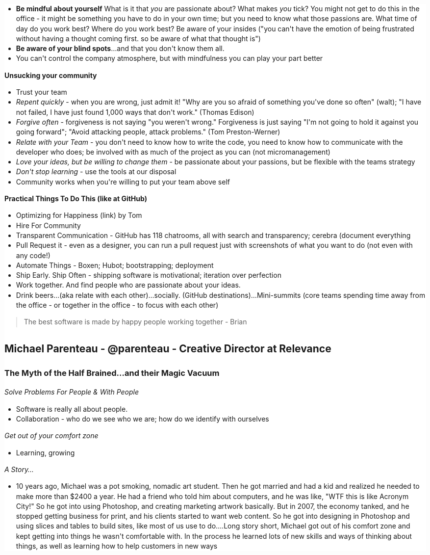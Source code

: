   - **Be mindful about yourself** What is it that *you* are passionate about? What makes *you* tick? You might not get to do this in the office - it might be something you have to do in your own time; but you need to know what those passions are. What time of day do you work best? Where do you work best? Be aware of your insides ("you can't have the emotion of being frustrated without having a thought coming first. so be aware of what that thought is")
  - **Be aware of your blind spots**…and that you don't know them all.
  - You can't control the company atmosphere, but with mindfulness you can play your part better

  **Unsucking your community**
  - Trust your team
  - *Repent quickly* - when you are wrong, just admit it! "Why are you so afraid of something you've done so often" (walt); "I have not failed, I have just found 1,000 ways that don't work." (Thomas Edison)
  - *Forgive often* - forgiveness is not saying "you weren't wrong." Forgiveness is just saying "I'm not going to hold it against you going forward"; "Avoid attacking people, attack problems." (Tom Preston-Werner)
  - *Relate with your Team* - you don't need to know how to write the code, you need to know how to communicate with the developer who does; be involved with as much of the project as you can (not micromanagement)
  - *Love your ideas, but be willing to change them* - be passionate about your passions, but be flexible with the teams strategy
  - *Don't stop learning* - use the tools at our disposal
  - Community works when you're willing to put your team above self

  **Practical Things To Do This (like at GitHub)**
  - Optimizing for Happiness (link) by Tom
  - Hire For Community
  - Transparent Communication - GitHub has 118 chatrooms, all with search and transparency; cerebra (document everything
  - Pull Request it - even as a designer, you can run a pull request just with screenshots of what you want to do (not even with any code!)
  - Automate Things - Boxen; Hubot; bootstrapping; deployment
  - Ship Early. Ship Often - shipping software is motivational; iteration over perfection
  - Work together. And find people who are passionate about your ideas.
  - Drink beers…(aka relate with each other)…socially. (GitHub destinations)…Mini-summits (core teams spending time away from the office - or together in the office - to focus with each other)

  > The best software is made by happy people working together - Brian

## Michael Parenteau - @parenteau - Creative Director at Relevance
### The Myth of the Half Brained…and their Magic Vacuum

*Solve Problems For People & With People*
  - Software is really all about people.
  - Collaboration - who do we see who we are; how do we identify with ourselves

*Get out of your comfort zone*
  - Learning, growing

*A Story…*
  - 10 years ago, Michael was a pot smoking, nomadic art student. Then he got married and had a kid and realized he needed to make more than $2400 a year. He had a friend who told him about computers, and he was like, "WTF this is like Acronym City!" So he got into using Photoshop, and creating marketing artwork basically. But in 2007, the economy tanked, and he stopped getting business for print, and his clients started to want web content. So he got into designing in Photoshop and using slices and tables to build sites, like most of us use to do….Long story short, Michael got out of his comfort zone and kept getting into things he wasn't comfortable with. In the process he learned lots of new skills and ways of thinking about things, as well as learning how to help customers in new ways
